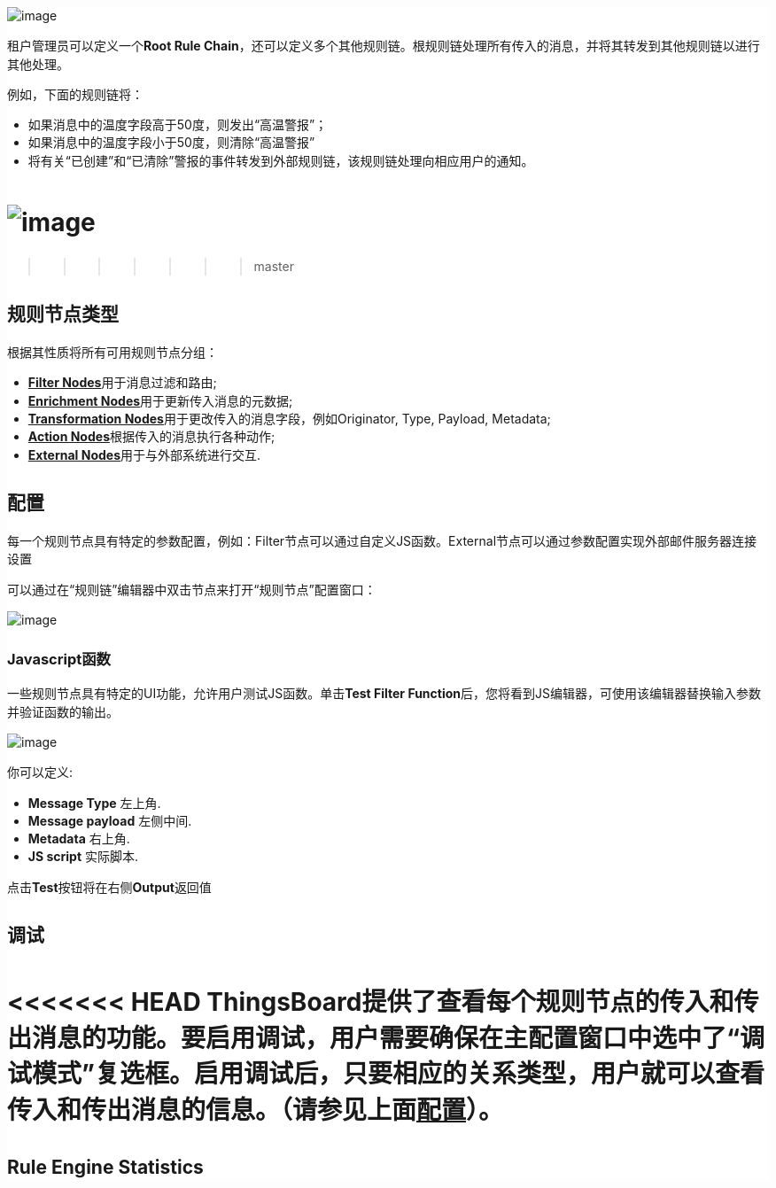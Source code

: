 ![image](/images/user-guide/rule-engine-2-0/rule-node-relations.png)

租户管理员可以定义一个**Root Rule Chain**，还可以定义多个其他规则链。根规则链处理所有传入的消息，并将其转发到其他规则链以进行其他处理。

例如，下面的规则链将：

  * 如果消息中的温度字段高于50度，则发出“高温警报”；
  * 如果消息中的温度字段小于50度，则清除“高温警报”
  * 将有关“已创建”和“已清除”警报的事件转发到外部规则链，该规则链处理向相应用户的通知。
 
![image](/images/user-guide/rule-engine-2-0/rule-chain-references.png)
=======
>>>>>>> master
 
## 规则节点类型

根据其性质将所有可用规则节点分组：

  * [**Filter Nodes**](/docs/user-guide/rule-engine-2-0/filter-nodes/)用于消息过滤和路由;
  * [**Enrichment Nodes**](/docs/user-guide/rule-engine-2-0/enrichment-nodes/)用于更新传入消息的元数据;
  * [**Transformation Nodes**](/docs/user-guide/rule-engine-2-0/transformation-nodes/)用于更改传入的消息字段，例如Originator, Type, Payload, Metadata;
  * [**Action Nodes**](/docs/user-guide/rule-engine-2-0/action-nodes/)根据传入的消息执行各种动作;
  * [**External Nodes**](/docs/user-guide/rule-engine-2-0/external-nodes/)用于与外部系统进行交互.

## 配置

每一个规则节点具有特定的参数配置，例如：Filter节点可以通过自定义JS函数。External节点可以通过参数配置实现外部邮件服务器连接设置
  
可以通过在“规则链”编辑器中双击节点来打开“规则节点”配置窗口：
  
![image](/images/user-guide/rule-engine-2-0/rule-node-configuration.png)

### Javascript函数

一些规则节点具有特定的UI功能，允许用户测试JS函数。单击**Test Filter Function**后，您将看到JS编辑器，可使用该编辑器替换输入参数并验证函数的输出。

![image](/images/user-guide/rule-engine-2-0/rule-node-test-function.png)

你可以定义:

- **Message Type** 左上角.
- **Message payload** 左侧中间.
- **Metadata** 右上角.
- **JS script** 实际脚本.

点击**Test**按钮将在右侧**Output**返回值

## 调试

<<<<<<< HEAD
ThingsBoard提供了查看每个规则节点的传入和传出消息的功能。要启用调试，用户需要确保在主配置窗口中选中了“调试模式”复选框。启用调试后，只要相应的关系类型，用户就可以查看传入和传出消息的信息。（请参见上面[配置](/docs/user-guide/rule-engine-2-0/overview/#configuration)）。
=======
## Rule Engine Statistics
